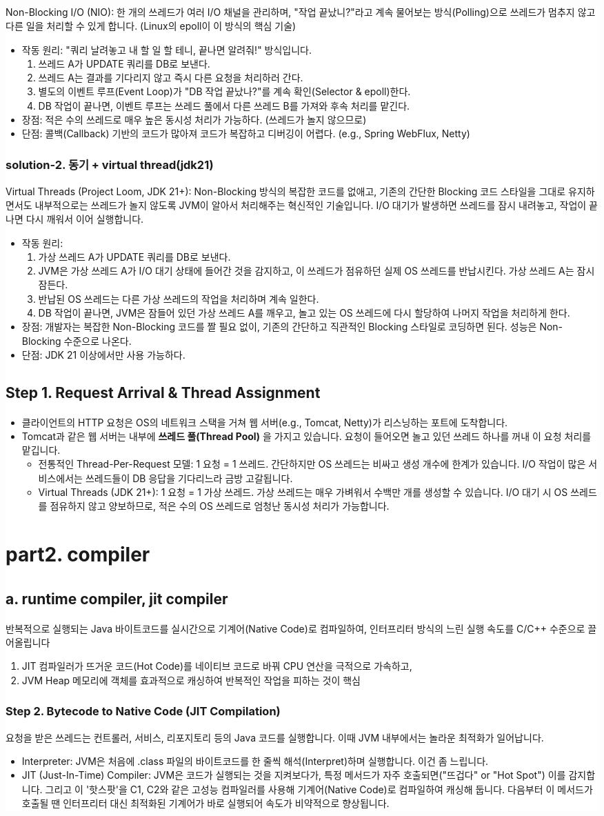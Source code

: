 Non-Blocking I/O (NIO): 한 개의 쓰레드가 여러 I/O 채널을 관리하며, "작업 끝났니?"라고 계속 물어보는 방식(Polling)으로 쓰레드가 멈추지 않고 다른 일을 처리할 수 있게 합니다. (Linux의 epoll이 이 방식의 핵심 기술)

- 작동 원리: "쿼리 날려놓고 내 할 일 할 테니, 끝나면 알려줘!" 방식입니다.
    1. 쓰레드 A가 UPDATE 쿼리를 DB로 보낸다.
    2. 쓰레드 A는 결과를 기다리지 않고 즉시 다른 요청을 처리하러 간다.
    3. 별도의 이벤트 루프(Event Loop)가 "DB 작업 끝났나?"를 계속 확인(Selector & epoll)한다.
    4. DB 작업이 끝나면, 이벤트 루프는 쓰레드 풀에서 다른 쓰레드 B를 가져와 후속 처리를 맡긴다.
- 장점: 적은 수의 쓰레드로 매우 높은 동시성 처리가 가능하다. (쓰레드가 놀지 않으므로)
- 단점: 콜백(Callback) 기반의 코드가 많아져 코드가 복잡하고 디버깅이 어렵다. (e.g., Spring WebFlux, Netty)

### solution-2. 동기 + virtual thread(jdk21)
Virtual Threads (Project Loom, JDK 21+): Non-Blocking 방식의 복잡한 코드를 없애고, 기존의 간단한 Blocking 코드 스타일을 그대로 유지하면서도 내부적으로는 쓰레드가 놀지 않도록 JVM이 알아서 처리해주는 혁신적인 기술입니다. I/O 대기가 발생하면 쓰레드를 잠시 내려놓고, 작업이 끝나면 다시 깨워서 이어 실행합니다.

- 작동 원리:
    1. 가상 쓰레드 A가 UPDATE 쿼리를 DB로 보낸다.
    2. JVM은 가상 쓰레드 A가 I/O 대기 상태에 들어간 것을 감지하고, 이 쓰레드가 점유하던 실제 OS 쓰레드를 반납시킨다. 가상 쓰레드 A는 잠시 잠든다.
    3. 반납된 OS 쓰레드는 다른 가상 쓰레드의 작업을 처리하며 계속 일한다.
    4. DB 작업이 끝나면, JVM은 잠들어 있던 가상 쓰레드 A를 깨우고, 놀고 있는 OS 쓰레드에 다시 할당하여 나머지 작업을 처리하게 한다.
- 장점: 개발자는 복잡한 Non-Blocking 코드를 짤 필요 없이, 기존의 간단하고 직관적인 Blocking 스타일로 코딩하면 된다. 성능은 Non-Blocking 수준으로 나온다.
- 단점: JDK 21 이상에서만 사용 가능하다.

## Step 1. Request Arrival & Thread Assignment
- 클라이언트의 HTTP 요청은 OS의 네트워크 스택을 거쳐 웹 서버(e.g., Tomcat, Netty)가 리스닝하는 포트에 도착합니다.
- Tomcat과 같은 웹 서버는 내부에 **쓰레드 풀(Thread Pool)** 을 가지고 있습니다. 요청이 들어오면 놀고 있던 쓰레드 하나를 꺼내 이 요청 처리를 맡깁니다.
    - 전통적인 Thread-Per-Request 모델: 1 요청 = 1 쓰레드. 간단하지만 OS 쓰레드는 비싸고 생성 개수에 한계가 있습니다. I/O 작업이 많은 서비스에서는 쓰레드들이 DB 응답을 기다리느라 금방 고갈됩니다.
    - Virtual Threads (JDK 21+): 1 요청 = 1 가상 쓰레드. 가상 쓰레드는 매우 가벼워서 수백만 개를 생성할 수 있습니다. I/O 대기 시 OS 쓰레드를 점유하지 않고 양보하므로, 적은 수의 OS 쓰레드로 엄청난 동시성 처리가 가능합니다.


# part2. compiler 

## a. runtime compiler, jit compiler 
반복적으로 실행되는 Java 바이트코드를 실시간으로 기계어(Native Code)로 컴파일하여, 인터프리터 방식의 느린 실행 속도를 C/C++ 수준으로 끌어올립니다 

1. JIT 컴파일러가 뜨거운 코드(Hot Code)를 네이티브 코드로 바꿔 CPU 연산을 극적으로 가속하고, 
2. JVM Heap 메모리에 객체를 효과적으로 캐싱하여 반복적인 작업을 피하는 것이 핵심

### Step 2. Bytecode to Native Code (JIT Compilation)
요청을 받은 쓰레드는 컨트롤러, 서비스, 리포지토리 등의 Java 코드를 실행합니다. 이때 JVM 내부에서는 놀라운 최적화가 일어납니다.

- Interpreter: JVM은 처음에 .class 파일의 바이트코드를 한 줄씩 해석(Interpret)하며 실행합니다. 이건 좀 느립니다.
- JIT (Just-In-Time) Compiler: JVM은 코드가 실행되는 것을 지켜보다가, 특정 메서드가 자주 호출되면("뜨겁다" or "Hot Spot") 이를 감지합니다. 그리고 이 '핫스팟'을 C1, C2와 같은 고성능 컴파일러를 사용해 기계어(Native Code)로 컴파일하여 캐싱해 둡니다. 다음부터 이 메서드가 호출될 땐 인터프리터 대신 최적화된 기계어가 바로 실행되어 속도가 비약적으로 향상됩니다.

